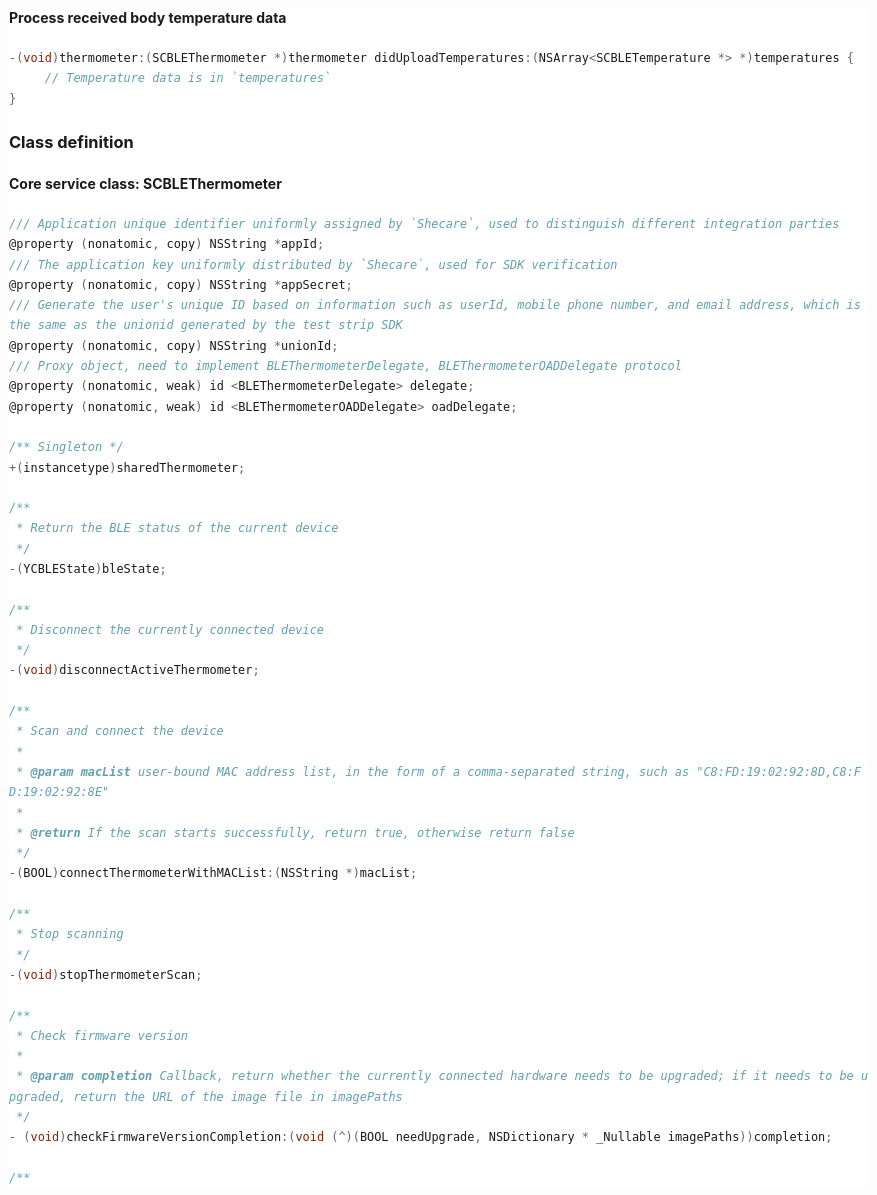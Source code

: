 #### Process received body temperature data

```Objective-C
-(void)thermometer:(SCBLEThermometer *)thermometer didUploadTemperatures:(NSArray<SCBLETemperature *> *)temperatures {
     // Temperature data is in `temperatures`
}
```

### Class definition

#### Core service class: SCBLEThermometer

```Objective-C
/// Application unique identifier uniformly assigned by `Shecare`, used to distinguish different integration parties
@property (nonatomic, copy) NSString *appId;
/// The application key uniformly distributed by `Shecare`, used for SDK verification
@property (nonatomic, copy) NSString *appSecret;
/// Generate the user's unique ID based on information such as userId, mobile phone number, and email address, which is the same as the unionid generated by the test strip SDK
@property (nonatomic, copy) NSString *unionId;
/// Proxy object, need to implement BLEThermometerDelegate, BLEThermometerOADDelegate protocol
@property (nonatomic, weak) id <BLEThermometerDelegate> delegate;
@property (nonatomic, weak) id <BLEThermometerOADDelegate> oadDelegate;

/** Singleton */
+(instancetype)sharedThermometer;

/**
 * Return the BLE status of the current device
 */
-(YCBLEState)bleState;

/**
 * Disconnect the currently connected device
 */
-(void)disconnectActiveThermometer;

/**
 * Scan and connect the device
 *
 * @param macList user-bound MAC address list, in the form of a comma-separated string, such as "C8:FD:19:02:92:8D,C8:FD:19:02:92:8E"
 *
 * @return If the scan starts successfully, return true, otherwise return false
 */
-(BOOL)connectThermometerWithMACList:(NSString *)macList;

/**
 * Stop scanning
 */
-(void)stopThermometerScan;

/**
 * Check firmware version
 *
 * @param completion Callback, return whether the currently connected hardware needs to be upgraded; if it needs to be upgraded, return the URL of the image file in imagePaths
 */
- (void)checkFirmwareVersionCompletion:(void (^)(BOOL needUpgrade, NSDictionary * _Nullable imagePaths))completion;

/**
```